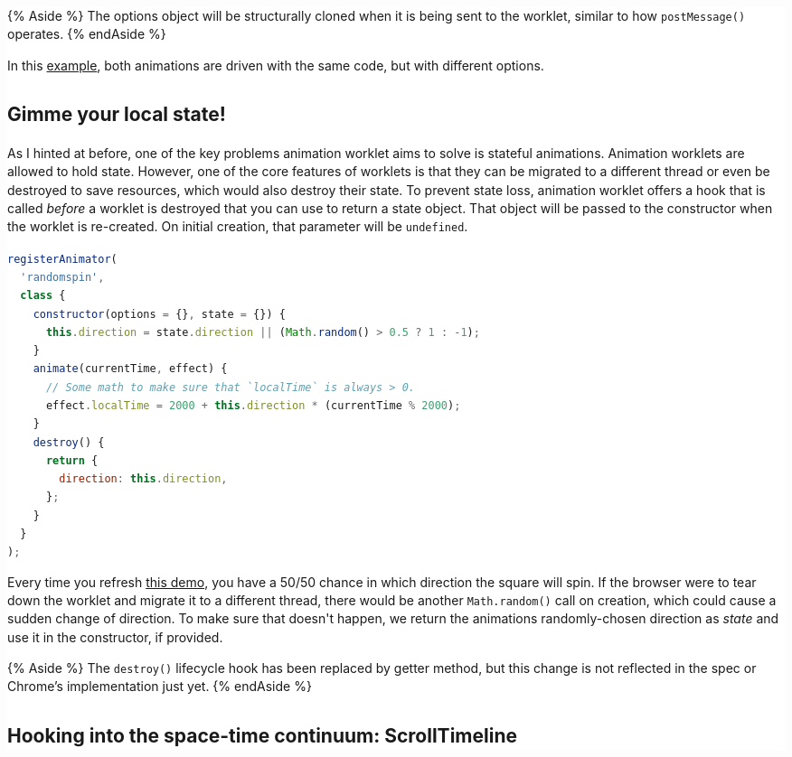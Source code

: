 {% Aside %}
The options object will be structurally cloned when it is being sent to
the worklet, similar to how `postMessage()` operates.
{% endAside %}

In this [example](https://animation-worklet-article.glitch.me/options.html),
both animations are driven with the same code, but with different options.

## Gimme your local state!

As I hinted at before, one of the key problems animation worklet aims to solve is
stateful animations. Animation worklets are allowed to hold state. However, one
of the core features of worklets is that they can be migrated to a different
thread or even be destroyed to save resources, which would also destroy their
state. To prevent state loss, animation worklet offers a hook that
is called _before_ a worklet is destroyed that you can use to return a state
object. That object will be passed to the constructor when the worklet is
re-created. On initial creation, that parameter will be `undefined`.

```js
registerAnimator(
  'randomspin',
  class {
    constructor(options = {}, state = {}) {
      this.direction = state.direction || (Math.random() > 0.5 ? 1 : -1);
    }
    animate(currentTime, effect) {
      // Some math to make sure that `localTime` is always > 0.
      effect.localTime = 2000 + this.direction * (currentTime % 2000);
    }
    destroy() {
      return {
        direction: this.direction,
      };
    }
  }
);
```

Every time you refresh [this
demo](https://animation-worklet-article.glitch.me/state.html), you have a 50/50
chance in which direction the square will spin. If the browser were to tear down
the worklet and migrate it to a different thread, there would be another
`Math.random()` call on creation, which could cause a sudden change of
direction. To make sure that doesn't happen, we return the animations
randomly-chosen direction as _state_ and use it in the constructor, if provided.

{% Aside %}
The `destroy()` lifecycle hook has been replaced by getter method, but
this change is not reflected in the spec or Chrome’s implementation just yet.
{% endAside %}

## Hooking into the space-time continuum: ScrollTimeline
